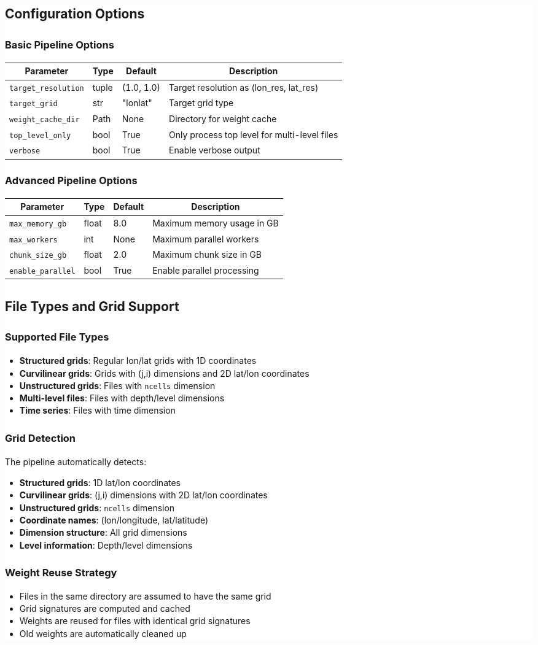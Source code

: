 ## Configuration Options

### Basic Pipeline Options

| Parameter | Type | Default | Description |
|-----------|------|---------|-------------|
| `target_resolution` | tuple | (1.0, 1.0) | Target resolution as (lon_res, lat_res) |
| `target_grid` | str | "lonlat" | Target grid type |
| `weight_cache_dir` | Path | None | Directory for weight cache |
| `top_level_only` | bool | True | Only process top level for multi-level files |
| `verbose` | bool | True | Enable verbose output |

### Advanced Pipeline Options

| Parameter | Type | Default | Description |
|-----------|------|---------|-------------|
| `max_memory_gb` | float | 8.0 | Maximum memory usage in GB |
| `max_workers` | int | None | Maximum parallel workers |
| `chunk_size_gb` | float | 2.0 | Maximum chunk size in GB |
| `enable_parallel` | bool | True | Enable parallel processing |

## File Types and Grid Support

### Supported File Types
- **Structured grids**: Regular lon/lat grids with 1D coordinates
- **Curvilinear grids**: Grids with (j,i) dimensions and 2D lat/lon coordinates
- **Unstructured grids**: Files with `ncells` dimension
- **Multi-level files**: Files with depth/level dimensions
- **Time series**: Files with time dimension

### Grid Detection
The pipeline automatically detects:
- **Structured grids**: 1D lat/lon coordinates
- **Curvilinear grids**: (j,i) dimensions with 2D lat/lon coordinates
- **Unstructured grids**: `ncells` dimension
- **Coordinate names**: (lon/longitude, lat/latitude)
- **Dimension structure**: All grid dimensions
- **Level information**: Depth/level dimensions

### Weight Reuse Strategy
- Files in the same directory are assumed to have the same grid
- Grid signatures are computed and cached
- Weights are reused for files with identical grid signatures
- Old weights are automatically cleaned up
